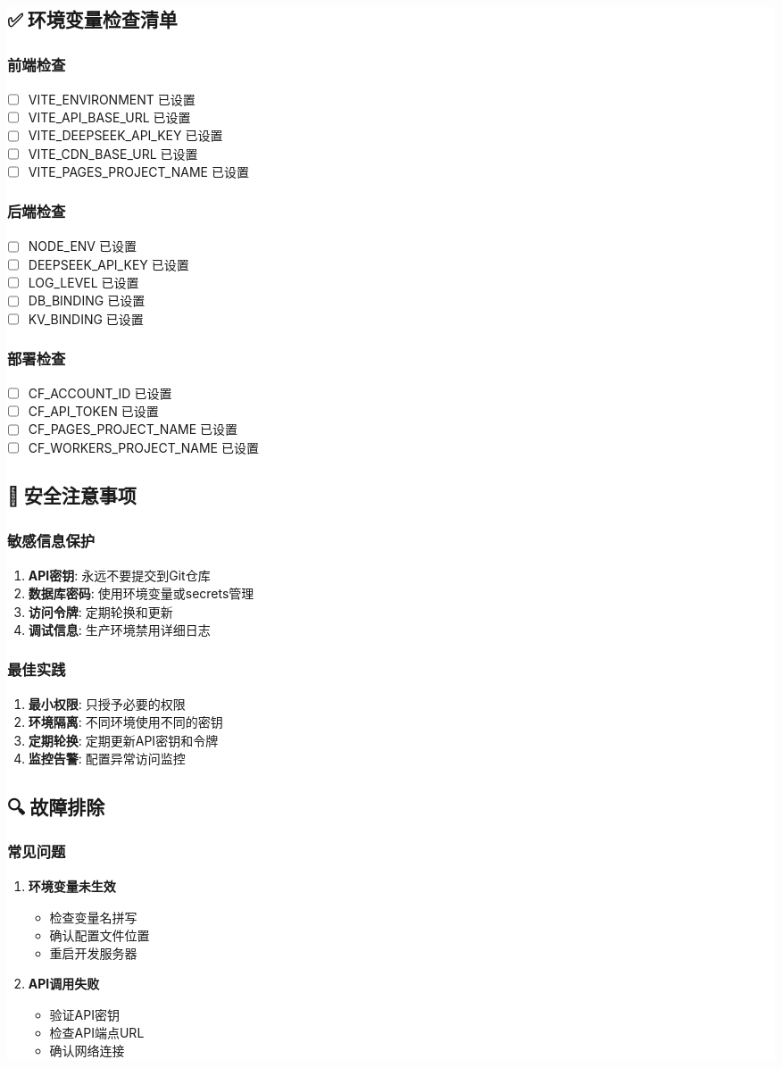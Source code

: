 ## ✅ 环境变量检查清单

### 前端检查
- [ ] VITE_ENVIRONMENT 已设置
- [ ] VITE_API_BASE_URL 已设置
- [ ] VITE_DEEPSEEK_API_KEY 已设置
- [ ] VITE_CDN_BASE_URL 已设置
- [ ] VITE_PAGES_PROJECT_NAME 已设置

### 后端检查
- [ ] NODE_ENV 已设置
- [ ] DEEPSEEK_API_KEY 已设置
- [ ] LOG_LEVEL 已设置
- [ ] DB_BINDING 已设置
- [ ] KV_BINDING 已设置

### 部署检查
- [ ] CF_ACCOUNT_ID 已设置
- [ ] CF_API_TOKEN 已设置
- [ ] CF_PAGES_PROJECT_NAME 已设置
- [ ] CF_WORKERS_PROJECT_NAME 已设置

## 🚨 安全注意事项

### 敏感信息保护
1. **API密钥**: 永远不要提交到Git仓库
2. **数据库密码**: 使用环境变量或secrets管理
3. **访问令牌**: 定期轮换和更新
4. **调试信息**: 生产环境禁用详细日志

### 最佳实践
1. **最小权限**: 只授予必要的权限
2. **环境隔离**: 不同环境使用不同的密钥
3. **定期轮换**: 定期更新API密钥和令牌
4. **监控告警**: 配置异常访问监控

## 🔍 故障排除

### 常见问题
1. **环境变量未生效**
   - 检查变量名拼写
   - 确认配置文件位置
   - 重启开发服务器

2. **API调用失败**
   - 验证API密钥
   - 检查API端点URL
   - 确认网络连接
